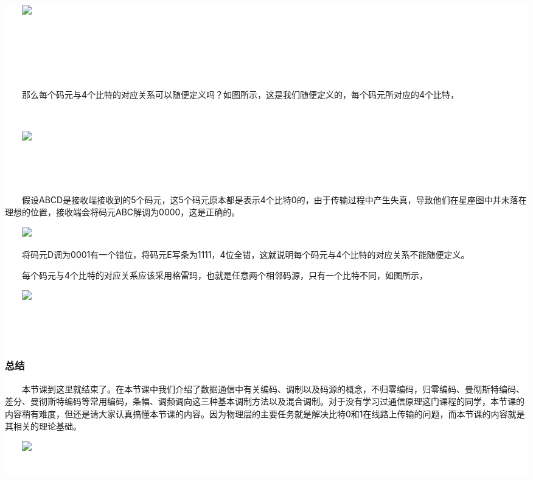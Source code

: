 　　![](https://image.peterjxl.com/blog/image-20211211154000-wauy40x.png)

　　‍

　　‍

　　‍

　　那么​每个码元与4个比特的对应关系可以随便定义吗？如图所示，​这是我们随便定义的，每个码元所对应的4个比特，

　　‍

　　![](https://image.peterjxl.com/blog/image-20211211154037-7ku90cc.png)

　　‍

　　‍

　　假设ABCD​是接收端接收到的5个码元，这5个码元原本都是表示4个比特0的，由于传输过程中产生失真，​导致他们在星座图中并未落在理想的位置，接收端会将码元ABC解调为0000，​这是正确的。​

　　![](https://image.peterjxl.com/blog/image-20211211154142-pz2hxvq.png)

　　将码元D调为0001有一个错位，将码元E写条为1111，​4位全错，​这就说明每个码元与4个比特的对应关系不能随便定义。

　　每个码元与4个比特的对应关系​应该采用格雷玛，也就是任意两个相邻码源，只有一个比特不同，如图所示，​

　　![](https://image.peterjxl.com/blog/image-20211211154215-fv1aqqy.png)

　　‍

　　‍

### 总结

　　本节课到这里就结束了。​在本节课中我们介绍了数据通信中有关编码、调制​以及码源的概念，不归零编码，归零编码、曼彻斯特编码、​差分、曼彻斯特编码等常用编码，条幅、调频调向这三种基本调制方法​以及混合调制。​对于没有学习过通信原理这门课程的同学，本节课的内容稍有难度，​但还是请大家认真搞懂本节课的内容。因为物理层的主要任务就是解决比特0和1​在线路上传输的问题，而本节课的内容就是其相关的理论基础。

　　![](https://image.peterjxl.com/blog/image-20211211154242-4tbahuv.png)

　　‍
